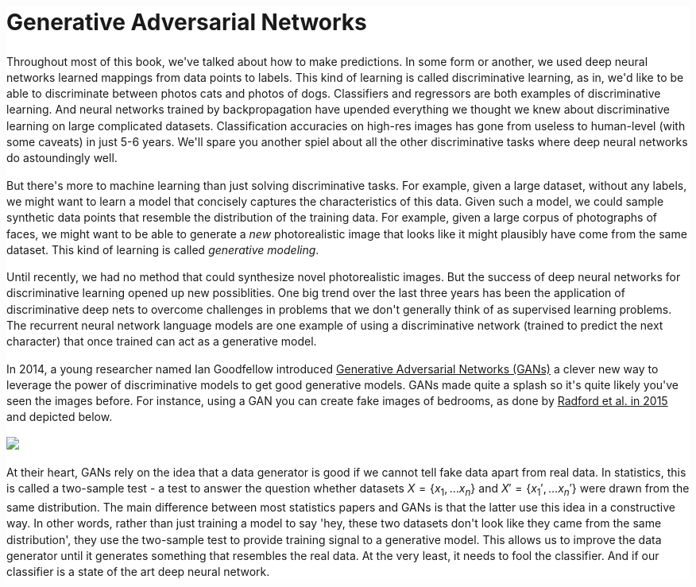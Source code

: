 # Generative Adversarial Networks


Throughout most of this book, we've talked about how to make predictions.
In some form or another, we used deep neural networks learned mappings from data points to labels.
This kind of learning is called discriminative learning,
as in, we'd like to be able to discriminate between photos cats and photos of dogs. 
Classifiers and regressors are both examples of discriminative learning. 
And neural networks trained by backpropagation 
have upended everything we thought we knew about discriminative learning 
on large complicated datasets. 
Classification accuracies on high-res images has gone from useless 
to human-level (with some caveats) in just 5-6 years. 
We'll spare you another spiel about all the other discriminative tasks 
where deep neural networks do astoundingly well.

But there's more to machine learning than just solving discriminative tasks.
For example, given a large dataset, without any labels,
we might want to learn a model that concisely captures the characteristics of this data.
Given such a model, we could sample synthetic data points that resemble the distribution of the training data.
For example, given a large corpus of photographs of faces,
we might want to be able to generate a *new* photorealistic image 
that looks like it might plausibly have come from the same dataset. 
This kind of learning is called *generative modeling*. 

Until recently, we had no method that could synthesize novel photorealistic images. 
But the success of deep neural networks for discriminative learning opened up new possiblities.
One big trend over the last three years has been the application of discriminative deep nets
to overcome challenges in problems that we don't generally think of as supervised learning problems.
The recurrent neural network language models are one example of using a discriminative network (trained to predict the next character)
that once trained can act as a generative model. 


In 2014, a young researcher named Ian Goodfellow introduced [Generative Adversarial Networks (GANs)](https://arxiv.org/abs/1406.2661) a clever new way to leverage the power of discriminative models to get good generative models. 
GANs made quite a splash so it's quite likely you've seen the images before. 
For instance, using a GAN you can create fake images of bedrooms, as done by [Radford et al. in 2015](https://arxiv.org/pdf/1511.06434.pdf) and depicted below. 

![](../img/fake_bedrooms.png)

At their heart, GANs rely on the idea that a data generator is good
if we cannot tell fake data apart from real data. 
In statistics, this is called a two-sample test - a test to answer the question whether datasets $X = \{x_1, \ldots x_n\}$ and $X' = \{x_1', \ldots x_n'\}$ were drawn from the same distribution. 
The main difference between most statistics papers and GANs  is that the latter use this idea in a constructive way.
In other words, rather than just training a model to say 'hey, these two datasets don't look like they came from the same distribution', they use the two-sample test to provide training signal to a generative model.
This allows us to improve the data generator until it generates something that resembles the real data. 
At the very least, it needs to fool the classifier. And if our classifier is a state of the art deep neural network.
